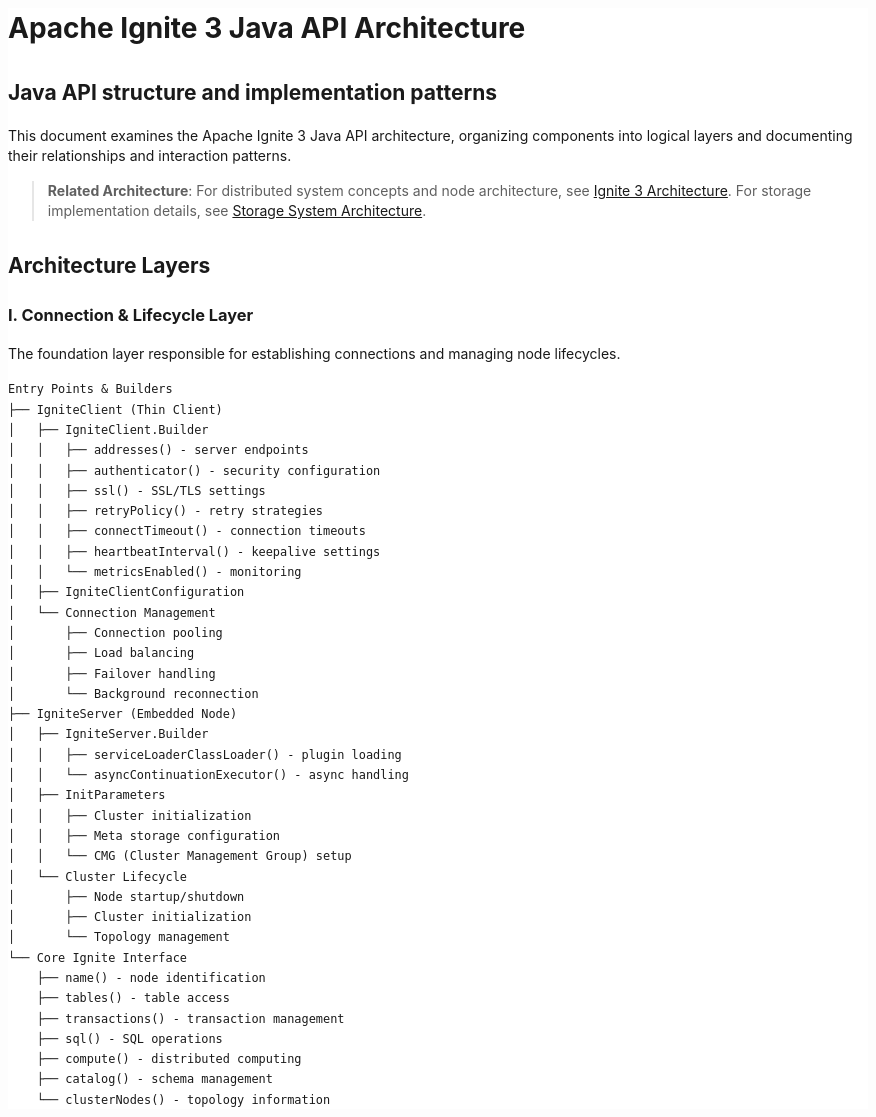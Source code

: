 # Apache Ignite 3 Java API Architecture

## Java API structure and implementation patterns

This document examines the Apache Ignite 3 Java API architecture, organizing components into logical layers and documenting their relationships and interaction patterns.

> **Related Architecture**: For distributed system concepts and node architecture, see [Ignite 3 Architecture](./IGNITE3-ARCH.md). For storage implementation details, see [Storage System Architecture](./STORAGE-SYSTEM-ARCH.md).

## Architecture Layers

### I. Connection & Lifecycle Layer

The foundation layer responsible for establishing connections and managing node lifecycles.

```
Entry Points & Builders
├── IgniteClient (Thin Client)
│   ├── IgniteClient.Builder
│   │   ├── addresses() - server endpoints
│   │   ├── authenticator() - security configuration
│   │   ├── ssl() - SSL/TLS settings
│   │   ├── retryPolicy() - retry strategies
│   │   ├── connectTimeout() - connection timeouts
│   │   ├── heartbeatInterval() - keepalive settings
│   │   └── metricsEnabled() - monitoring
│   ├── IgniteClientConfiguration
│   └── Connection Management
│       ├── Connection pooling
│       ├── Load balancing
│       ├── Failover handling
│       └── Background reconnection
├── IgniteServer (Embedded Node)
│   ├── IgniteServer.Builder
│   │   ├── serviceLoaderClassLoader() - plugin loading
│   │   └── asyncContinuationExecutor() - async handling
│   ├── InitParameters
│   │   ├── Cluster initialization
│   │   ├── Meta storage configuration
│   │   └── CMG (Cluster Management Group) setup
│   └── Cluster Lifecycle
│       ├── Node startup/shutdown
│       ├── Cluster initialization
│       └── Topology management
└── Core Ignite Interface
    ├── name() - node identification
    ├── tables() - table access
    ├── transactions() - transaction management
    ├── sql() - SQL operations
    ├── compute() - distributed computing
    ├── catalog() - schema management
    └── clusterNodes() - topology information
```
